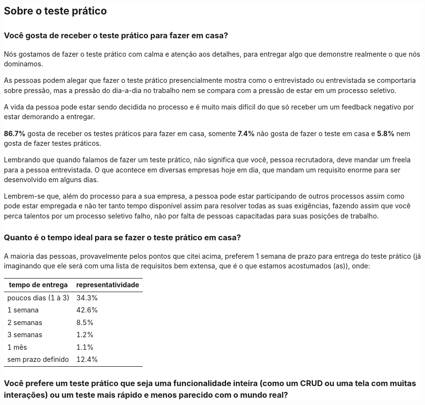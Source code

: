 ## <a name='Sobreotesteprtico'></a>Sobre o teste prático

### <a name='Vocgostadereceberotesteprticoparafazeremcasa'></a>Você gosta de receber o teste prático para fazer em casa?

Nós gostamos de fazer o teste prático com calma e atenção aos detalhes, para entregar algo que demonstre realmente o que nós dominamos.

As pessoas podem alegar que fazer o teste prático presencialmente mostra como o entrevistado ou entrevistada se comportaria sobre pressão, mas a pressão do dia-a-dia no trabalho nem se compara com a pressão de estar em um processo seletivo.

A vida da pessoa pode estar sendo decidida no processo e é muito mais difícil do que só receber um um feedback negativo por estar demorando a entregar.

**86.7%** gosta de receber os testes práticos para fazer em casa, somente **7.4%** não gosta de fazer o teste em casa e **5.8%** nem gosta de fazer testes práticos.

Lembrando que quando falamos de fazer um teste prático, não significa que você, pessoa recrutadora, deve mandar um freela para a pessoa entrevistada. O que acontece em diversas empresas hoje em dia, que mandam um requisito enorme para ser desenvolvido em alguns dias.

Lembrem-se que, além do processo para a sua empresa, a pessoa pode estar participando de outros processos assim como pode estar empregada e não ter tanto tempo disponível assim para resolver todas as suas exigências, fazendo assim que você perca talentos por um processo seletivo falho, não por falta de pessoas capacitadas para suas posições de trabalho.

### <a name='Quantootempoidealparasefazerotesteprticoemcasa'></a>Quanto é o tempo ideal para se fazer o teste prático em casa?

A maioria das pessoas, provavelmente pelos pontos que citei acima, preferem 1 semana de prazo para entrega do teste prático (já imaginando que ele será com uma lista de requisitos bem extensa, que é o que estamos acostumados (as)), onde:

| tempo de entrega    | representatividade |
| ------------------- | ------------------ |
| poucos dias (1 à 3) | 34.3%              |
| 1 semana            | 42.6%              |
| 2 semanas           | 8.5%               |
| 3 semanas           | 1.2%               |
| 1 mês               | 1.1%               |
| sem prazo definido  | 12.4%              |

### <a name='VocprefereumtesteprticoquesejaumafuncionalidadeinteiracomoumCRUDouumatelacommuitasinteraesouumtestemaisrpidoemenosparecidocomomundoreal'></a>Você prefere um teste prático que seja uma funcionalidade inteira (como um CRUD ou uma tela com muitas interações) ou um teste mais rápido e menos parecido com o mundo real?
